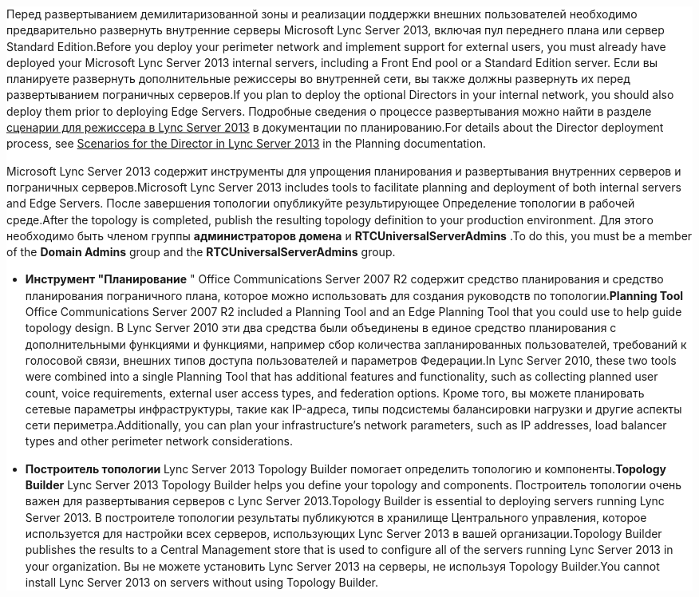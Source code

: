 <span data-ttu-id="786f9-106">Перед развертыванием демилитаризованной зоны и реализации поддержки внешних пользователей необходимо предварительно развернуть внутренние серверы Microsoft Lync Server 2013, включая пул переднего плана или сервер Standard Edition.</span><span class="sxs-lookup"><span data-stu-id="786f9-106">Before you deploy your perimeter network and implement support for external users, you must already have deployed your Microsoft Lync Server 2013 internal servers, including a Front End pool or a Standard Edition server.</span></span> <span data-ttu-id="786f9-107">Если вы планируете развернуть дополнительные режиссеры во внутренней сети, вы также должны развернуть их перед развертыванием пограничных серверов.</span><span class="sxs-lookup"><span data-stu-id="786f9-107">If you plan to deploy the optional Directors in your internal network, you should also deploy them prior to deploying Edge Servers.</span></span> <span data-ttu-id="786f9-108">Подробные сведения о процессе развертывания можно найти в разделе [сценарии для режиссера в Lync Server 2013](lync-server-2013-scenarios-for-the-director.md) в документации по планированию.</span><span class="sxs-lookup"><span data-stu-id="786f9-108">For details about the Director deployment process, see [Scenarios for the Director in Lync Server 2013](lync-server-2013-scenarios-for-the-director.md) in the Planning documentation.</span></span>

<span data-ttu-id="786f9-109">Microsoft Lync Server 2013 содержит инструменты для упрощения планирования и развертывания внутренних серверов и пограничных серверов.</span><span class="sxs-lookup"><span data-stu-id="786f9-109">Microsoft Lync Server 2013 includes tools to facilitate planning and deployment of both internal servers and Edge Servers.</span></span> <span data-ttu-id="786f9-110">После завершения топологии опубликуйте результирующее Определение топологии в рабочей среде.</span><span class="sxs-lookup"><span data-stu-id="786f9-110">After the topology is completed, publish the resulting topology definition to your production environment.</span></span> <span data-ttu-id="786f9-111">Для этого необходимо быть членом группы **администраторов домена** и **RTCUniversalServerAdmins** .</span><span class="sxs-lookup"><span data-stu-id="786f9-111">To do this, you must be a member of the **Domain Admins** group and the **RTCUniversalServerAdmins** group.</span></span>

  - <span data-ttu-id="786f9-112">**Инструмент "Планирование**   "   Office Communications Server 2007 R2 содержит средство планирования и средство планирования пограничного плана, которое можно использовать для создания руководств по топологии.</span><span class="sxs-lookup"><span data-stu-id="786f9-112">**Planning Tool**   Office Communications Server 2007 R2 included a Planning Tool and an Edge Planning Tool that you could use to help guide topology design.</span></span> <span data-ttu-id="786f9-113">В Lync Server 2010 эти два средства были объединены в единое средство планирования с дополнительными функциями и функциями, например сбор количества запланированных пользователей, требований к голосовой связи, внешних типов доступа пользователей и параметров Федерации.</span><span class="sxs-lookup"><span data-stu-id="786f9-113">In Lync Server 2010, these two tools were combined into a single Planning Tool that has additional features and functionality, such as collecting planned user count, voice requirements, external user access types, and federation options.</span></span> <span data-ttu-id="786f9-114">Кроме того, вы можете планировать сетевые параметры инфраструктуры, такие как IP-адреса, типы подсистемы балансировки нагрузки и другие аспекты сети периметра.</span><span class="sxs-lookup"><span data-stu-id="786f9-114">Additionally, you can plan your infrastructure’s network parameters, such as IP addresses, load balancer types and other perimeter network considerations.</span></span>

  - <span data-ttu-id="786f9-115">**Построитель топологии**   Lync Server 2013 Topology Builder помогает определить топологию и компоненты.</span><span class="sxs-lookup"><span data-stu-id="786f9-115">**Topology Builder**   Lync Server 2013 Topology Builder helps you define your topology and components.</span></span> <span data-ttu-id="786f9-116">Построитель топологии очень важен для развертывания серверов с Lync Server 2013.</span><span class="sxs-lookup"><span data-stu-id="786f9-116">Topology Builder is essential to deploying servers running Lync Server 2013.</span></span> <span data-ttu-id="786f9-117">В построителе топологии результаты публикуются в хранилище Центрального управления, которое используется для настройки всех серверов, использующих Lync Server 2013 в вашей организации.</span><span class="sxs-lookup"><span data-stu-id="786f9-117">Topology Builder publishes the results to a Central Management store that is used to configure all of the servers running Lync Server 2013 in your organization.</span></span> <span data-ttu-id="786f9-118">Вы не можете установить Lync Server 2013 на серверы, не используя Topology Builder.</span><span class="sxs-lookup"><span data-stu-id="786f9-118">You cannot install Lync Server 2013 on servers without using Topology Builder.</span></span>

